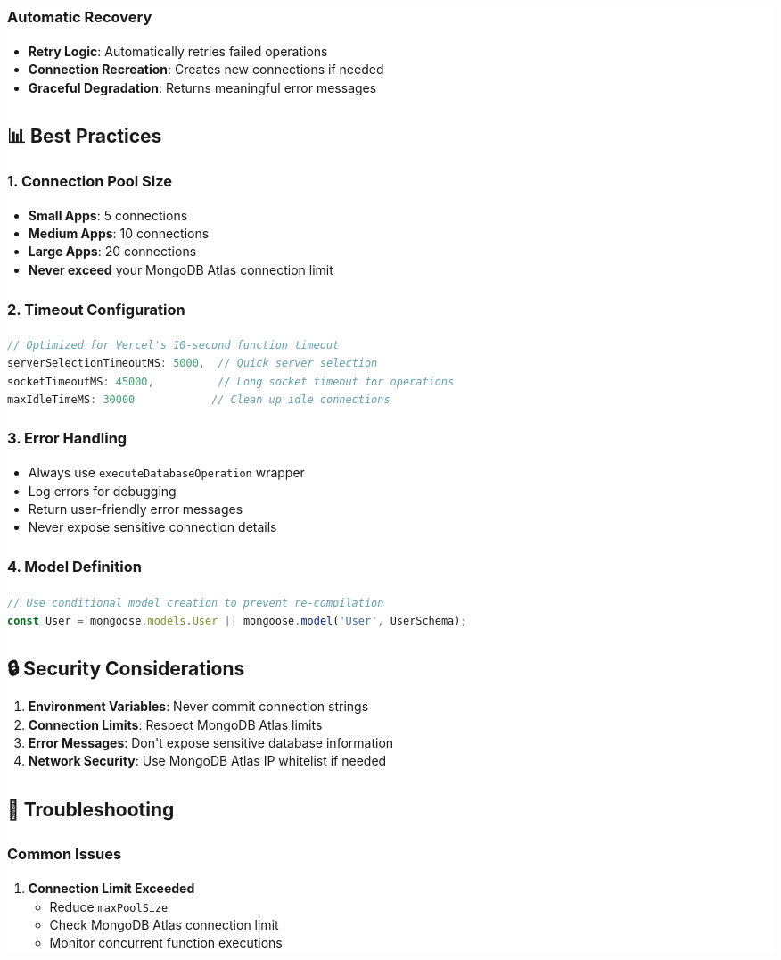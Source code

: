 ### Automatic Recovery

- **Retry Logic**: Automatically retries failed operations
- **Connection Recreation**: Creates new connections if needed
- **Graceful Degradation**: Returns meaningful error messages

## 📊 Best Practices

### 1. Connection Pool Size

- **Small Apps**: 5 connections
- **Medium Apps**: 10 connections  
- **Large Apps**: 20 connections
- **Never exceed** your MongoDB Atlas connection limit

### 2. Timeout Configuration

```typescript
// Optimized for Vercel's 10-second function timeout
serverSelectionTimeoutMS: 5000,  // Quick server selection
socketTimeoutMS: 45000,          // Long socket timeout for operations
maxIdleTimeMS: 30000            // Clean up idle connections
```

### 3. Error Handling

- Always use `executeDatabaseOperation` wrapper
- Log errors for debugging
- Return user-friendly error messages
- Never expose sensitive connection details

### 4. Model Definition

```typescript
// Use conditional model creation to prevent re-compilation
const User = mongoose.models.User || mongoose.model('User', UserSchema);
```

## 🔒 Security Considerations

1. **Environment Variables**: Never commit connection strings
2. **Connection Limits**: Respect MongoDB Atlas limits
3. **Error Messages**: Don't expose sensitive database information
4. **Network Security**: Use MongoDB Atlas IP whitelist if needed

## 🐛 Troubleshooting

### Common Issues

1. **Connection Limit Exceeded**
   - Reduce `maxPoolSize`
   - Check MongoDB Atlas connection limit
   - Monitor concurrent function executions
